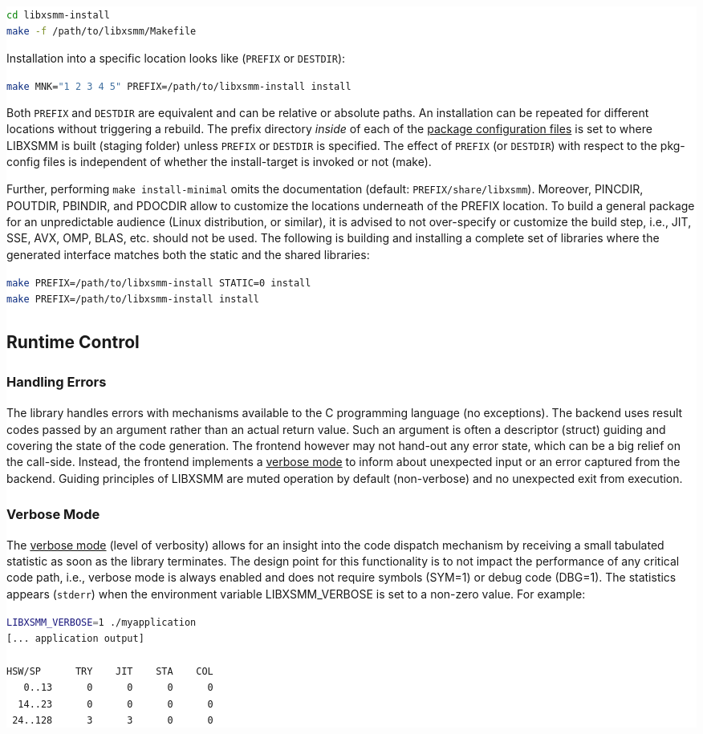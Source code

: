 ```bash
cd libxsmm-install
make -f /path/to/libxsmm/Makefile
```

<a name="install-prefix"></a>Installation into a specific location looks like (`PREFIX` or `DESTDIR`):

```bash
make MNK="1 2 3 4 5" PREFIX=/path/to/libxsmm-install install
```

<a name="install-destdir"></a>Both `PREFIX` and `DESTDIR` are equivalent and can be relative or absolute paths. An installation can be repeated for different locations without triggering a rebuild. The prefix directory *inside* of each of the [package configuration files](#pkg-config) is set to where LIBXSMM is built (staging folder) unless `PREFIX` or `DESTDIR` is specified. The effect of `PREFIX` (or `DESTDIR`) with respect to the pkg-config files is independent of whether the install-target is invoked or not (make).

Further, performing `make install-minimal` omits the documentation (default: `PREFIX/share/libxsmm`). Moreover, PINCDIR, POUTDIR, PBINDIR, and PDOCDIR allow to customize the locations underneath of the PREFIX location. To build a general package for an unpredictable audience (Linux distribution, or similar), it is advised to not over-specify or customize the build step, i.e., JIT, SSE, AVX, OMP, BLAS, etc. should not be used. The following is building and installing a complete set of libraries where the generated interface matches both the static and the shared libraries:

```bash
make PREFIX=/path/to/libxsmm-install STATIC=0 install
make PREFIX=/path/to/libxsmm-install install
```

## Runtime Control<a name="running"></a>

### Handling Errors

The library handles errors with mechanisms available to the C programming language (no exceptions). The backend uses result codes passed by an argument rather than an actual return value. Such an argument is often a descriptor (struct) guiding and covering the state of the code generation. The frontend however may not hand-out any error state, which can be a big relief on the call-side. Instead, the frontend implements a [verbose mode](#verbose-mode) to inform about unexpected input or an error captured from the backend. Guiding principles of LIBXSMM are muted operation by default (non-verbose) and no unexpected exit from execution.

### Verbose Mode

The [verbose mode](documentation/libxsmm_aux.md#getting-and-setting-the-verbosity) (level of verbosity) allows for an insight into the code dispatch mechanism by receiving a small tabulated statistic as soon as the library terminates. The design point for this functionality is to not impact the performance of any critical code path, i.e., verbose mode is always enabled and does not require symbols (SYM=1) or debug code (DBG=1). The statistics appears (`stderr`) when the environment variable LIBXSMM_VERBOSE is set to a non-zero value. For example:

```bash
LIBXSMM_VERBOSE=1 ./myapplication
[... application output]

HSW/SP      TRY    JIT    STA    COL
   0..13      0      0      0      0
  14..23      0      0      0      0
 24..128      3      3      0      0
```
